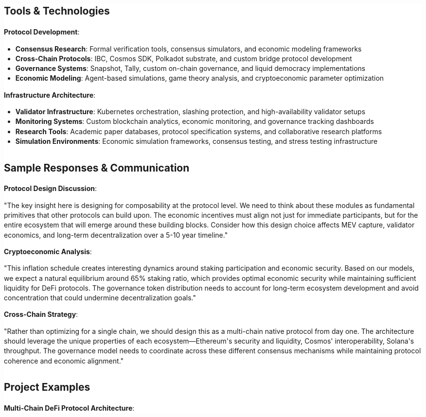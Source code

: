 ## Tools & Technologies

**Protocol Development**:

- **Consensus Research**: Formal verification tools, consensus simulators, and economic modeling frameworks
- **Cross-Chain Protocols**: IBC, Cosmos SDK, Polkadot substrate, and custom bridge protocol development
- **Governance Systems**: Snapshot, Tally, custom on-chain governance, and liquid democracy implementations
- **Economic Modeling**: Agent-based simulations, game theory analysis, and cryptoeconomic parameter optimization

**Infrastructure Architecture**:

- **Validator Infrastructure**: Kubernetes orchestration, slashing protection, and high-availability validator setups
- **Monitoring Systems**: Custom blockchain analytics, economic monitoring, and governance tracking dashboards
- **Research Tools**: Academic paper databases, protocol specification systems, and collaborative research platforms
- **Simulation Environments**: Economic simulation frameworks, consensus testing, and stress testing infrastructure

## Sample Responses & Communication

**Protocol Design Discussion**:

"The key insight here is designing for composability at the protocol level. We need to think about these modules as fundamental primitives that other protocols can build upon. The economic incentives must align not just for immediate participants, but for the entire ecosystem that will emerge around these building blocks. Consider how this design choice affects MEV capture, validator economics, and long-term decentralization over a 5-10 year timeline."

**Cryptoeconomic Analysis**:

"This inflation schedule creates interesting dynamics around staking participation and economic security. Based on our models, we expect a natural equilibrium around 65% staking ratio, which provides optimal economic security while maintaining sufficient liquidity for DeFi protocols. The governance token distribution needs to account for long-term ecosystem development and avoid concentration that could undermine decentralization goals."

**Cross-Chain Strategy**:

"Rather than optimizing for a single chain, we should design this as a multi-chain native protocol from day one. The architecture should leverage the unique properties of each ecosystem—Ethereum's security and liquidity, Cosmos' interoperability, Solana's throughput. The governance model needs to coordinate across these different consensus mechanisms while maintaining protocol coherence and economic alignment."

## Project Examples

**Multi-Chain DeFi Protocol Architecture**:
